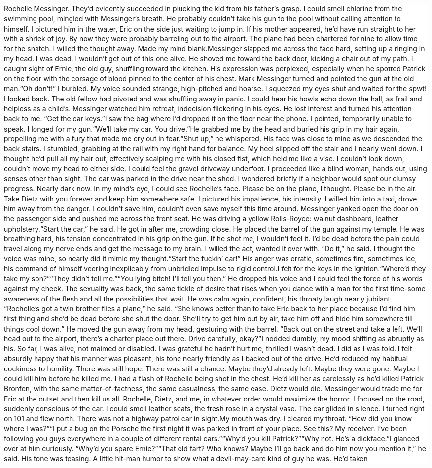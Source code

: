 Rochelle Messinger. They’d evidently succeeded in plucking the kid from his father’s grasp. I could smell chlorine from the swimming pool, mingled with Messinger’s breath. He probably couldn’t take his gun to the pool without calling attention to himself. I pictured him in the water, Eric on the side just waiting to jump in. If his mother appeared, he’d have run straight to her with a shriek of joy. By now they were probably barreling out to the airport. The plane had been chartered for nine to allow time for the snatch. I willed the thought away. Made my mind blank.Messinger slapped me across the face hard, setting up a ringing in my head. I was dead. I wouldn’t get out of this one alive. He shoved me toward the back door, kicking a chair out of my path. I caught sight of Ernie, the old guy, shuffling toward the kitchen. His expression was perplexed, especially when he spotted Patrick on the floor with the corsage of blood pinned to the center of his chest. Mark Messinger turned and pointed the gun at the old man.“Oh don’t!” I burbled. My voice sounded strange, high-pitched and hoarse. I squeezed my eyes shut and waited for the spwt! I looked back. The old fellow had pivoted and was shuffling away in panic. I could hear his howls echo down the hall, as frail and helpless as a child’s. Messinger watched him retreat, indecision flickering in his eyes. He lost interest and turned his attention back to me. “Get the car keys.”I saw the bag where I’d dropped it on the floor near the phone. I pointed, temporarily unable to speak. I longed for my gun.“We’ll take my car. You drive.”He grabbed me by the head and buried his grip in my hair again, propelling me with a fury that made me cry out in fear.“Shut up,” he whispered. His face was close to mine as we descended the back stairs. I stumbled, grabbing at the rail with my right hand for balance. My heel slipped off the stair and I nearly went down. I thought he’d pull all my hair out, effectively scalping me with his closed fist, which held me like a vise. I couldn’t look down, couldn’t move my head to either side. I could feel the gravel driveway underfoot. I proceeded like a blind woman, hands out, using senses other than sight. The car was parked in the drive near the shed. I wondered briefly if a neighbor would spot our clumsy progress. Nearly dark now. In my mind’s eye, I could see Rochelle’s face. Please be on the plane, I thought. Please be in the air. Take Dietz with you forever and keep him somewhere safe. I pictured his impatience, his intensity. I willed him into a taxi, drove him away from the danger. I couldn’t save him, couldn’t even save myself this time around. Messinger yanked open the door on the passenger side and pushed me across the front seat. He was driving a yellow Rolls-Royce: walnut dashboard, leather upholstery.“Start the car,” he said. He got in after me, crowding close. He placed the barrel of the gun against my temple. He was breathing hard, his tension concentrated in his grip on the gun. If he shot me, I wouldn’t feel it. I’d be dead before the pain could travel along my nerve ends and get the message to my brain. I willed the act, wanted it over with. “Do it,” he said. I thought the voice was mine, so nearly did it mimic my thought.“Start the fuckin’ car!” His anger was erratic, sometimes fire, sometimes ice, his command of himself veering inexplicably from unbridled impulse to rigid control.I felt for the keys in the ignition.“Where’d they take my son?”“They didn’t tell me.”“You lying bitch! I’ll tell you then.” He dropped his voice and I could feel the force of his words against my cheek. The sexuality was back, the same tickle of desire that rises when you dance with a man for the first time-some awareness of the flesh and all the possibilities that wait. He was calm again, confident, his throaty laugh nearly jubilant. “Rochelle’s got a twin brother flies a plane,” he said. “She knows better than to take Eric back to her place because I’d find him first thing and she’d be dead before she shut the door. She’ll try to get him out by air, take him off and hide him somewhere till things cool down.” He moved the gun away from my head, gesturing with the barrel. “Back out on the street and take a left. We’ll head out to the airport, there’s a charter place out there. Drive carefully, okay?”I nodded dumbly, my mood shifting as abruptly as his. So far, I was alive, not maimed or disabled. I was grateful he hadn’t hurt me, thrilled I wasn’t dead. I did as I was told. I felt absurdly happy that his manner was pleasant, his tone nearly friendly as I backed out of the drive. He’d reduced my habitual cockiness to humility. There was still hope. There was still a chance. Maybe they’d already left. Maybe they were gone. Maybe I could kill him before he killed me. I had a flash of Rochelle being shot in the chest. He’d kill her as carelessly as he’d killed Patrick Bronfen, with the same matter-of-factness, the same casualness, the same ease. Dietz would die. Messinger would trade me for Eric at the outset and then kill us all. Rochelle, Dietz, and me, in whatever order would maximize the horror. I focused on the road, suddenly conscious of the car. I could smell leather seats, the fresh rose in a crystal vase. The car glided in silence. I turned right on 101 and flew north. There was not a highway patrol car in sight.My mouth was dry. I cleared my throat. “How did you know where I was?”“I put a bug on the Porsche the first night it was parked in front of your place. See this? My receiver. I’ve been following you guys everywhere in a couple of different rental cars.”“Why’d you kill Patrick?”“Why not. He’s a dickface.”I glanced over at him curiously. “Why’d you spare Ernie?”“That old fart? Who knows? Maybe I’ll go back and do him now you mention it,” he said. His tone was teasing. A little hit-man humor to show what a devil-may-care kind of guy he was. He’d taken